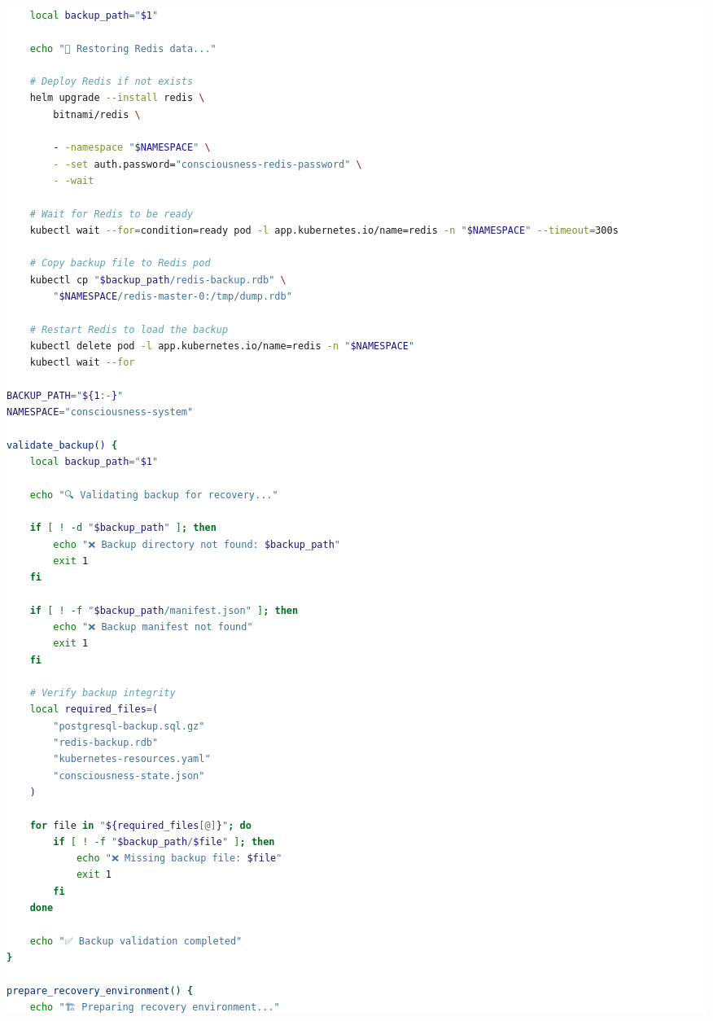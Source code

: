 ```bash
    local backup_path="$1"

    echo "🔴 Restoring Redis data..."

    # Deploy Redis if not exists
    helm upgrade --install redis \
        bitnami/redis \

        - -namespace "$NAMESPACE" \
        - -set auth.password="consciousness-redis-password" \
        - -wait

    # Wait for Redis to be ready
    kubectl wait --for=condition=ready pod -l app.kubernetes.io/name=redis -n "$NAMESPACE" --timeout=300s

    # Copy backup file to Redis pod
    kubectl cp "$backup_path/redis-backup.rdb" \
        "$NAMESPACE/redis-master-0:/tmp/dump.rdb"

    # Restart Redis to load the backup
    kubectl delete pod -l app.kubernetes.io/name=redis -n "$NAMESPACE"
    kubectl wait --for

BACKUP_PATH="${1:-}"
NAMESPACE="consciousness-system"

validate_backup() {
    local backup_path="$1"

    echo "🔍 Validating backup for recovery..."

    if [ ! -d "$backup_path" ]; then
        echo "❌ Backup directory not found: $backup_path"
        exit 1
    fi

    if [ ! -f "$backup_path/manifest.json" ]; then
        echo "❌ Backup manifest not found"
        exit 1
    fi

    # Verify backup integrity
    local required_files=(
        "postgresql-backup.sql.gz"
        "redis-backup.rdb"
        "kubernetes-resources.yaml"
        "consciousness-state.json"
    )

    for file in "${required_files[@]}"; do
        if [ ! -f "$backup_path/$file" ]; then
            echo "❌ Missing backup file: $file"
            exit 1
        fi
    done

    echo "✅ Backup validation completed"
}

prepare_recovery_environment() {
    echo "🏗️ Preparing recovery environment..."

```